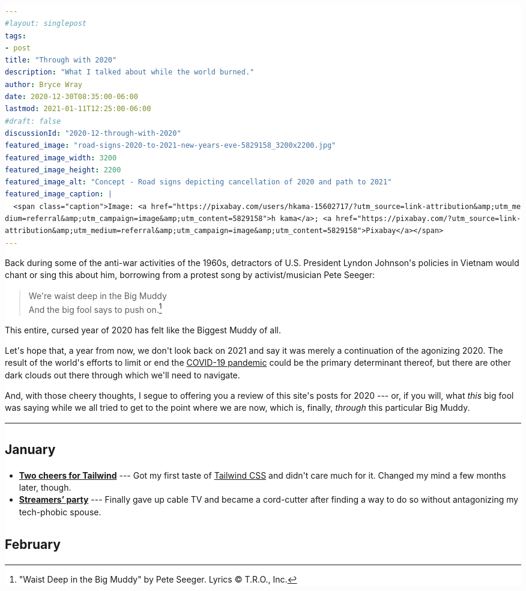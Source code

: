```yaml
---
#layout: singlepost
tags:
- post
title: "Through with 2020"
description: "What I talked about while the world burned."
author: Bryce Wray
date: 2020-12-30T08:35:00-06:00
lastmod: 2021-01-11T12:25:00-06:00
#draft: false
discussionId: "2020-12-through-with-2020"
featured_image: "road-signs-2020-to-2021-new-years-eve-5829158_3200x2200.jpg"
featured_image_width: 3200
featured_image_height: 2200
featured_image_alt: "Concept - Road signs depicting cancellation of 2020 and path to 2021"
featured_image_caption: |
  <span class="caption">Image: <a href="https://pixabay.com/users/hkama-15602717/?utm_source=link-attribution&amp;utm_medium=referral&amp;utm_campaign=image&amp;utm_content=5829158">h kama</a>; <a href="https://pixabay.com/?utm_source=link-attribution&amp;utm_medium=referral&amp;utm_campaign=image&amp;utm_content=5829158">Pixabay</a></span>
---
```


Back during some of the anti-war activities of the 1960s, detractors of U.S. President Lyndon Johnson's policies in Vietnam would chant or sing this about him, borrowing from a protest song by activist/musician Pete Seeger:

> We're waist deep in the Big Muddy<br />
> And the big fool says to push on.[^legalWDITBM]

[^legalWDITBM]: "Waist Deep in the Big Muddy" by Pete Seeger. Lyrics &copy; T.R.O., Inc.

This entire, cursed year of 2020 has felt like the Biggest Muddy of all.

Let's hope that, a year from now, we don't look back on 2021 and say it was merely a continuation of the agonizing 2020. The result of the world's efforts to limit or end the [COVID-19 pandemic](/posts/2020/03/coherence-covid-19/) could be the primary determinant thereof, but there are other dark clouds out there through which we'll need to navigate.

And, with those cheery thoughts, I segue to offering you a review of this site's posts for 2020 --- or, if you will, what *this* big fool was saying while we all tried to get to the point where we are now, which is, finally, *through* this particular Big Muddy.

---

## January

- **[Two cheers for Tailwind](/posts/2020/01/two-cheers-tailwind/)** --- Got my first taste of [Tailwind CSS](https://tailwindcss.com) and didn't care much for it. Changed my mind a few months later, though.
- **[Streamers’ party](/posts/2020/01/streamers-party/)** --- Finally gave up cable TV and became a cord-cutter after finding a way to do so without antagonizing my tech-phobic spouse.

## February
